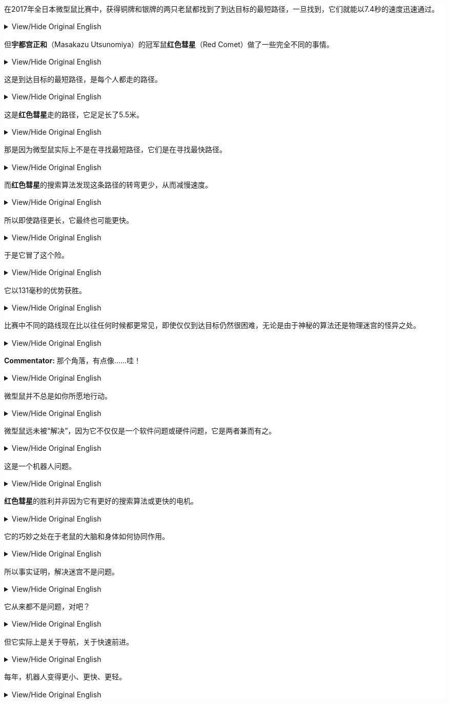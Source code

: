在2017年全日本微型鼠比赛中，获得铜牌和银牌的两只老鼠都找到了到达目标的最短路径，一旦找到，它们就能以7.4秒的速度迅速通过。
<details><summary>View/Hide Original English</summary></details>

但**宇都宫正和**（Masakazu Utsunomiya）的冠军鼠**红色彗星**（Red Comet）做了一些完全不同的事情。
<details><summary>View/Hide Original English</summary></details>

这是到达目标的最短路径，是每个人都走的路径。
<details><summary>View/Hide Original English</summary></details>

这是**红色彗星**走的路径，它足足长了5.5米。
<details><summary>View/Hide Original English</summary></details>

那是因为微型鼠实际上不是在寻找最短路径，它们是在寻找最快路径。
<details><summary>View/Hide Original English</summary></details>

而**红色彗星**的搜索算法发现这条路径的转弯更少，从而减慢速度。
<details><summary>View/Hide Original English</summary></details>

所以即使路径更长，它最终也可能更快。
<details><summary>View/Hide Original English</summary></details>

于是它冒了这个险。
<details><summary>View/Hide Original English</summary></details>

它以131毫秒的优势获胜。
<details><summary>View/Hide Original English</summary></details>

比赛中不同的路线现在比以往任何时候都更常见，即使仅仅到达目标仍然很困难，无论是由于神秘的算法还是物理迷宫的怪异之处。
<details><summary>View/Hide Original English</summary></details>

**Commentator:** 那个角落，有点像……哇！
<details><summary>View/Hide Original English</summary></details>

微型鼠并不总是如你所愿地行动。
<details><summary>View/Hide Original English</summary></details>

微型鼠远未被“解决”，因为它不仅仅是一个软件问题或硬件问题，它是两者兼而有之。
<details><summary>View/Hide Original English</summary></details>

这是一个机器人问题。
<details><summary>View/Hide Original English</summary></details>

**红色彗星**的胜利并非因为它有更好的搜索算法或更快的电机。
<details><summary>View/Hide Original English</summary></details>

它的巧妙之处在于老鼠的大脑和身体如何协同作用。
<details><summary>View/Hide Original English</summary></details>

所以事实证明，解决迷宫不是问题。
<details><summary>View/Hide Original English</summary></details>

它从来都不是问题，对吧？
<details><summary>View/Hide Original English</summary></details>

但它实际上是关于导航，关于快速前进。
<details><summary>View/Hide Original English</summary></details>

每年，机器人变得更小、更快、更轻。
<details><summary>View/Hide Original English</summary></details>
